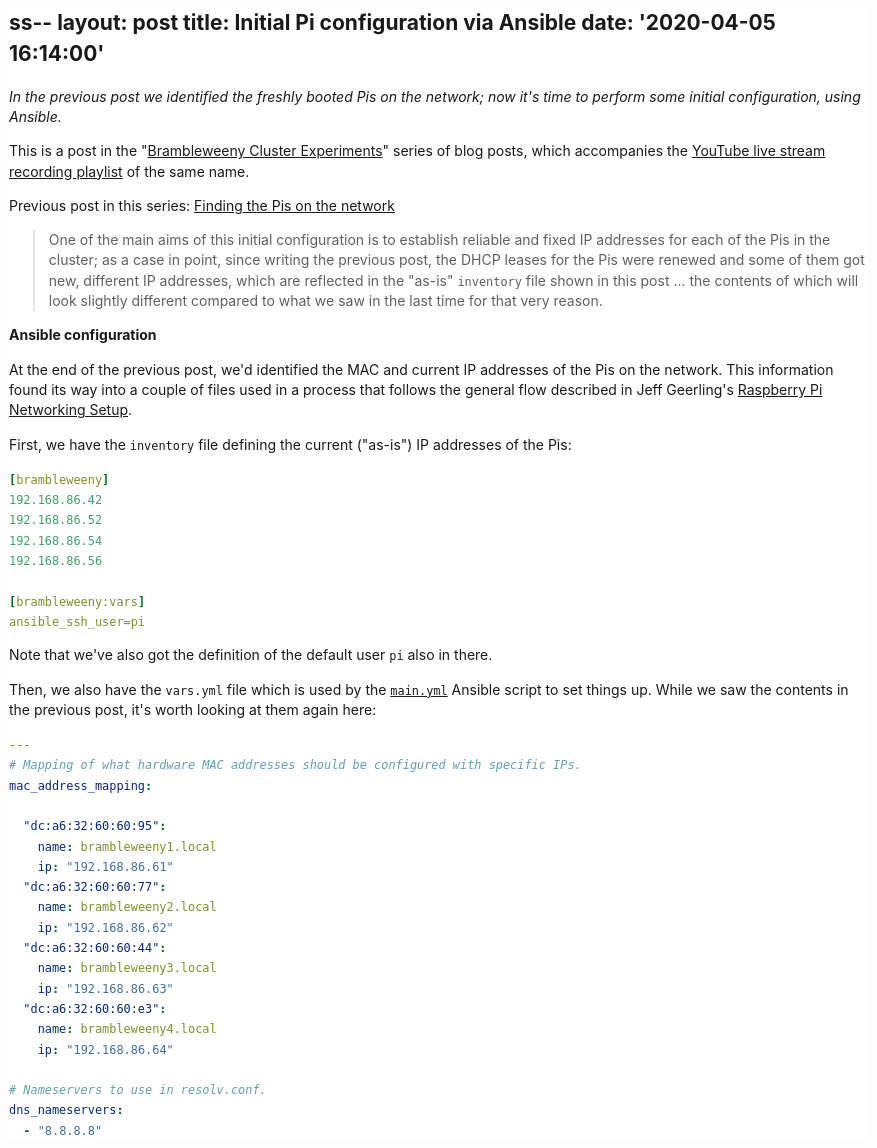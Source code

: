 ss--
layout: post
title: Initial Pi configuration via Ansible
date: '2020-04-05 16:14:00'
---

_In the previous post we identified the freshly booted Pis on the network; now it's time to perform some initial configuration, using Ansible._

This is a post in the "[Brambleweeny Cluster Experiments](/2020/03/22/brambleweeny-cluster-experiments/)" series of blog posts, which accompanies the [YouTube live stream recording playlist](https://www.youtube.com/playlist?list=PLfctWmgNyOIf9rXaZp9RSM2YVxAPGGthe) of the same name.

Previous post in this series: [Finding the Pis on the network](/2020/03/22/finding-the-pis-on-the-network/)

> One of the main aims of this initial configuration is to establish reliable and fixed IP addresses for each of the Pis in the cluster; as a case in point, since writing the previous post, the DHCP leases for the Pis were renewed and some of them got new, different IP addresses, which are reflected in the "as-is" `inventory` file shown in this post ... the contents of which will look slightly different compared to what we saw in the last time for that very reason.

**Ansible configuration**

At the end of the previous post, we'd identified the MAC and current IP addresses of the Pis on the network. This information found its way into a couple of files used in a process that follows the general flow described in Jeff Geerling's [Raspberry Pi Networking Setup](https://github.com/geerlingguy/raspberry-pi-dramble/tree/master/setup/networking).

First, we have the `inventory` file defining the current ("as-is") IP addresses of the Pis:

```yml
[brambleweeny]
192.168.86.42
192.168.86.52
192.168.86.54
192.168.86.56

[brambleweeny:vars]
ansible_ssh_user=pi
```

Note that we've also got the definition of the default user `pi` also in there.

Then, we also have the `vars.yml` file which is used by the [`main.yml`](https://github.com/geerlingguy/raspberry-pi-dramble/blob/master/setup/networking/main.yml) Ansible script to set things up. While we saw the contents in the previous post, it's worth looking at them again here:

```yaml
---
# Mapping of what hardware MAC addresses should be configured with specific IPs.
mac_address_mapping:

  "dc:a6:32:60:60:95":
    name: brambleweeny1.local
    ip: "192.168.86.61"
  "dc:a6:32:60:60:77":
    name: brambleweeny2.local
    ip: "192.168.86.62"
  "dc:a6:32:60:60:44":
    name: brambleweeny3.local
    ip: "192.168.86.63"
  "dc:a6:32:60:60:e3":
    name: brambleweeny4.local
    ip: "192.168.86.64"

# Nameservers to use in resolv.conf.
dns_nameservers:
  - "8.8.8.8"
```